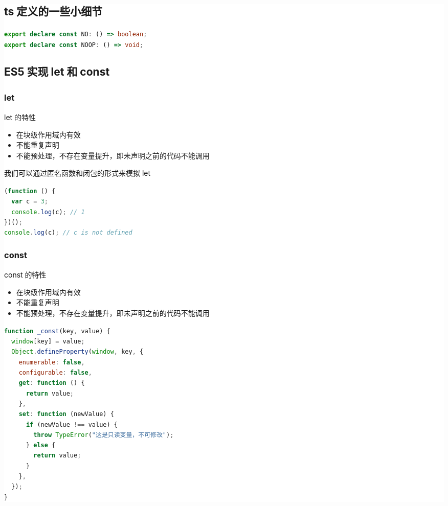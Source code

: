 ## ts 定义的一些小细节

```ts
export declare const NO: () => boolean;
export declare const NOOP: () => void;
```

## ES5 实现 let 和 const

### let

let 的特性

- 在块级作用域内有效
- 不能重复声明
- 不能预处理，不存在变量提升，即未声明之前的代码不能调用

我们可以通过匿名函数和闭包的形式来模拟 let

```js
(function () {
  var c = 3;
  console.log(c); // 1
})();
console.log(c); // c is not defined
```

### const

const 的特性

- 在块级作用域内有效
- 不能重复声明
- 不能预处理，不存在变量提升，即未声明之前的代码不能调用

```js
function _const(key, value) {
  window[key] = value;
  Object.defineProperty(window, key, {
    enumerable: false,
    configurable: false,
    get: function () {
      return value;
    },
    set: function (newValue) {
      if (newValue !== value) {
        throw TypeError("这是只读变量，不可修改");
      } else {
        return value;
      }
    },
  });
}
```
